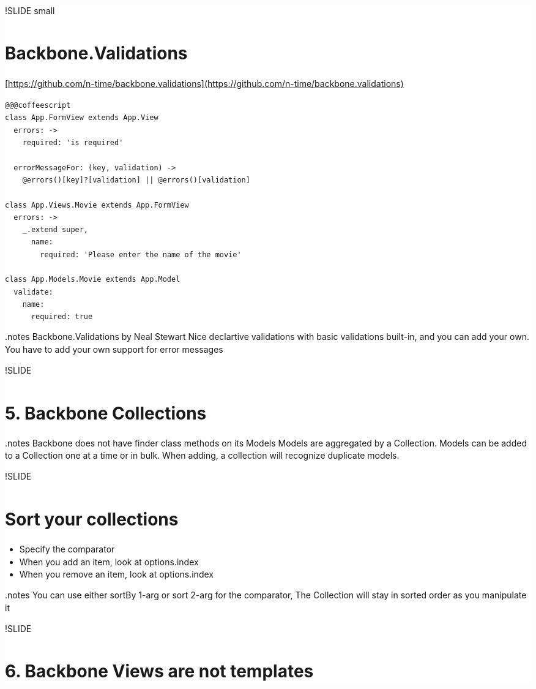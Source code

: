 !SLIDE small

# Backbone.Validations

[https://github.com/n-time/backbone.validations](https://github.com/n-time/backbone.validations)

    @@@coffeescript
    class App.FormView extends App.View
      errors: ->
        required: 'is required'

      errorMessageFor: (key, validation) ->
        @errors()[key]?[validation] || @errors()[validation]

    class App.Views.Movie extends App.FormView
      errors: ->
        _.extend super,
          name:
            required: 'Please enter the name of the movie'

    class App.Models.Movie extends App.Model
      validate:
        name:
          required: true

.notes Backbone.Validations by Neal Stewart
Nice declartive validations with basic validations built-in, and you can add
your own. You have to add your own support for error messages

!SLIDE

# 5. Backbone Collections

.notes Backbone does not have finder class methods on its Models
Models are aggregated by a Collection. Models can be added to a Collection one
at a time or in bulk. When adding, a collection will recognize duplicate
models.

!SLIDE

# Sort your collections

* Specify the comparator
* When you add an item, look at options.index
* When you remove an item, look at options.index

.notes You can use either sortBy 1-arg or sort 2-arg for the comparator,
The Collection will stay in sorted order as you manipulate it

!SLIDE

# 6. Backbone Views are not templates
